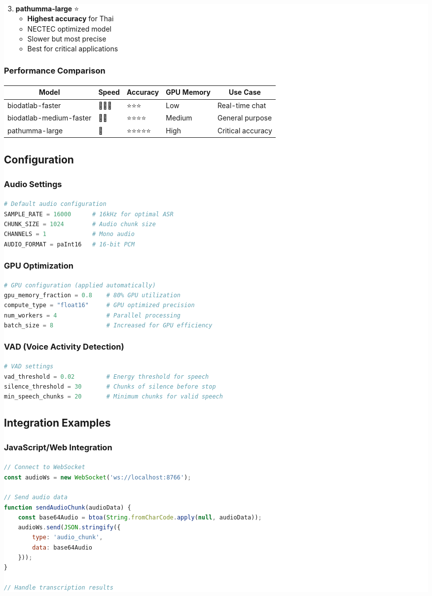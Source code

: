3. **pathumma-large** ⭐
   - **Highest accuracy** for Thai
   - NECTEC optimized model
   - Slower but most precise
   - Best for critical applications

### Performance Comparison

| Model | Speed | Accuracy | GPU Memory | Use Case |
|-------|-------|----------|------------|----------|
| biodatlab-faster | 🚀🚀🚀 | ⭐⭐⭐ | Low | Real-time chat |
| biodatlab-medium-faster | 🚀🚀 | ⭐⭐⭐⭐ | Medium | General purpose |
| pathumma-large | 🚀 | ⭐⭐⭐⭐⭐ | High | Critical accuracy |

## Configuration

### Audio Settings

```python
# Default audio configuration
SAMPLE_RATE = 16000      # 16kHz for optimal ASR
CHUNK_SIZE = 1024        # Audio chunk size
CHANNELS = 1             # Mono audio
AUDIO_FORMAT = paInt16   # 16-bit PCM
```

### GPU Optimization

```python
# GPU configuration (applied automatically)
gpu_memory_fraction = 0.8    # 80% GPU utilization
compute_type = "float16"     # GPU optimized precision
num_workers = 4              # Parallel processing
batch_size = 8               # Increased for GPU efficiency
```

### VAD (Voice Activity Detection)

```python
# VAD settings
vad_threshold = 0.02         # Energy threshold for speech
silence_threshold = 30       # Chunks of silence before stop
min_speech_chunks = 20       # Minimum chunks for valid speech
```

## Integration Examples

### JavaScript/Web Integration

```javascript
// Connect to WebSocket
const audioWs = new WebSocket('ws://localhost:8766');

// Send audio data
function sendAudioChunk(audioData) {
    const base64Audio = btoa(String.fromCharCode.apply(null, audioData));
    audioWs.send(JSON.stringify({
        type: 'audio_chunk',
        data: base64Audio
    }));
}

// Handle transcription results
```